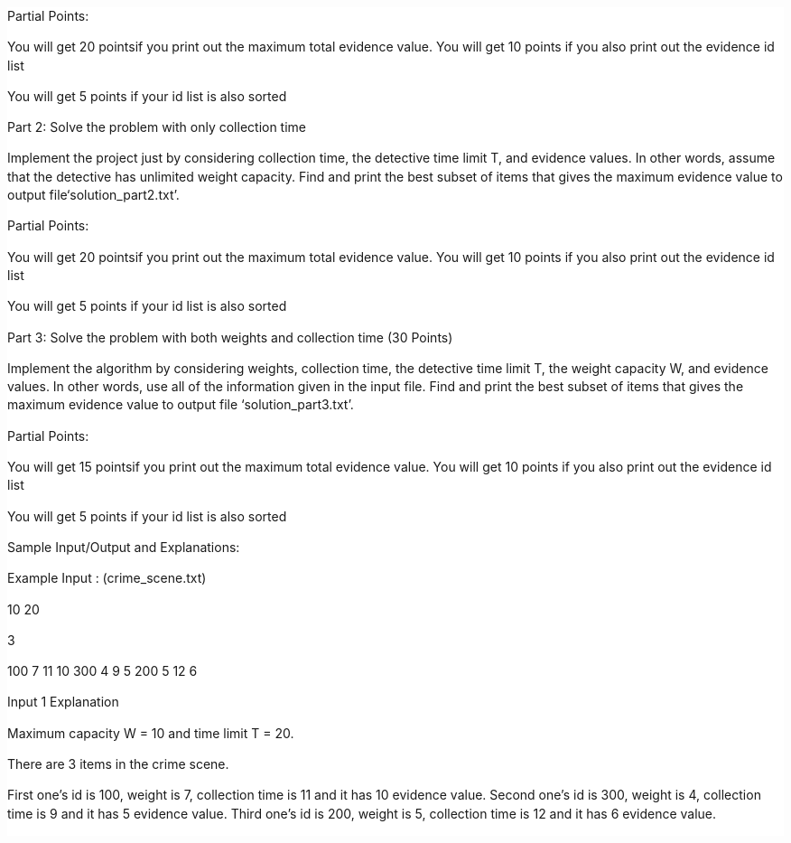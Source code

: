 Partial Points:

You will get ​20 points​if you print out the maximum total evidence value. You will get 10 ​points i​f you also print out the evidence id list

You will get ​5 points ​if your id list is also sorted

Part 2: Solve the problem with only collection time

Implement the project just by considering collection time, the detective time limit T, and evidence values. In other words, assume that the detective has unlimited weight capacity. Find and print the best subset of items that gives the maximum evidence value to output file​‘solution_part2.txt’.​

Partial Points:

You will get ​20 points​if you print out the maximum total evidence value. You will get 10 ​points i​f you also print out the evidence id list

You will get ​5 points ​if your id list is also sorted

Part 3: Solve the problem with both weights and collection time (30 Points)

Implement the algorithm by considering weights, collection time, the detective time limit T, the weight capacity W, and evidence values. In other words, use all of the information given in the input file. Find and print the best subset of items that gives the maximum evidence value to output file ‘​solution_part3.txt’​.

Partial Points:

You will get ​15 points​if you print out the maximum total evidence value. You will get 10 ​points i​f you also print out the evidence id list

You will get ​5 points ​if your id list is also sorted

Sample Input/Output and Explanations:

Example Input : (crime_scene.txt)

10 20

3

100 7 11 10 300 4 9 5 200 5 12 6

</div>
</div>
</div>
</div>
<div class="page" title="Page 5">
<div class="section">
<div class="layoutArea">
<div class="column">
Input 1 Explanation

Maximum capacity W = 10 and time limit T = 20.

There are 3 items in the crime scene.

First one’s id is 100, weight is 7, collection time is 11 and it has 10 evidence value. Second one’s id is 300, weight is 4, collection time is 9 and it has 5 evidence value. Third one’s id is 200, weight is 5, collection time is 12 and it has 6 evidence value.
